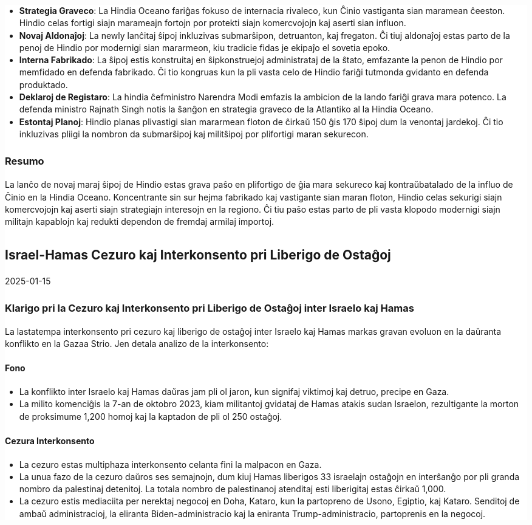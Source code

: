 - **Strategia Graveco**: La Hindia Oceano fariĝas fokuso de internacia rivaleco, kun Ĉinio
  vastiganta sian maramean ĉeeston. Hindio celas fortigi siajn marameajn fortojn por protekti siajn
  komercvojojn kaj aserti sian influon.
- **Novaj Aldonaĵoj**: La newly lanĉitaj ŝipoj inkluzivas submarŝipon, detruanton, kaj fregaton. Ĉi
  tiuj aldonaĵoj estas parto de la penoj de Hindio por modernigi sian mararmeon, kiu tradicie fidas
  je ekipaĵo el sovetia epoko.
- **Interna Fabrikado**: La ŝipoj estis konstruitaj en ŝipkonstruejoj administrataj de la ŝtato,
  emfazante la penon de Hindio por memfidado en defenda fabrikado. Ĉi tio kongruas kun la pli vasta
  celo de Hindio fariĝi tutmonda gvidanto en defenda produktado.
- **Deklaroj de Registaro**: La hindia ĉefministro Narendra Modi emfazis la ambicion de la lando
  fariĝi grava mara potenco. La defenda ministro Rajnath Singh notis la ŝanĝon en strategia graveco
  de la Atlantiko al la Hindia Oceano.
- **Estontaj Planoj**: Hindio planas plivastigi sian mararmean floton de ĉirkaŭ 150 ĝis 170 ŝipoj
  dum la venontaj jardekoj. Ĉi tio inkluzivas pliigi la nombron da submarŝipoj kaj militŝipoj por
  plifortigi maran sekurecon.

### Resumo

La lanĉo de novaj maraj ŝipoj de Hindio estas grava paŝo en plifortigo de ĝia mara sekureco kaj
kontraŭbatalado de la influo de Ĉinio en la Hindia Oceano. Koncentrante sin sur hejma fabrikado kaj
vastigante sian maran floton, Hindio celas sekurigi siajn komercvojojn kaj aserti siajn strategiajn
interesojn en la regiono. Ĉi tiu paŝo estas parto de pli vasta klopodo modernigi siajn militajn
kapablojn kaj redukti dependon de fremdaj armilaj importoj.

## Israel-Hamas Cezuro kaj Interkonsento pri Liberigo de Ostaĝoj

2025-01-15

### Klarigo pri la Cezuro kaj Interkonsento pri Liberigo de Ostaĝoj inter Israelo kaj Hamas

La lastatempa interkonsento pri cezuro kaj liberigo de ostaĝoj inter Israelo kaj Hamas markas gravan
evoluon en la daŭranta konflikto en la Gazaa Strio. Jen detala analizo de la interkonsento:

#### Fono

- La konflikto inter Israelo kaj Hamas daŭras jam pli ol jaron, kun signifaj viktimoj kaj detruo,
  precipe en Gaza.
- La milito komenciĝis la 7-an de oktobro 2023, kiam militantoj gvidataj de Hamas atakis sudan
  Israelon, rezultigante la morton de proksimume 1,200 homoj kaj la kaptadon de pli ol 250 ostaĝoj.

#### Cezura Interkonsento

- La cezuro estas multiphaza interkonsento celanta fini la malpacon en Gaza.
- La unua fazo de la cezuro daŭros ses semajnojn, dum kiuj Hamas liberigos 33 israelajn ostaĝojn en
  interŝanĝo por pli granda nombro da palestinaj detenitoj. La totala nombro de palestinanoj
  atenditaj esti liberigitaj estas ĉirkaŭ 1,000.
- La cezuro estis mediaciita per nerektaj negocoj en Doha, Kataro, kun la partopreno de Usono,
  Egiptio, kaj Kataro. Senditoj de ambaŭ administracioj, la eliranta Biden-administracio kaj la
  eniranta Trump-administracio, partoprenis en la negocoj.
